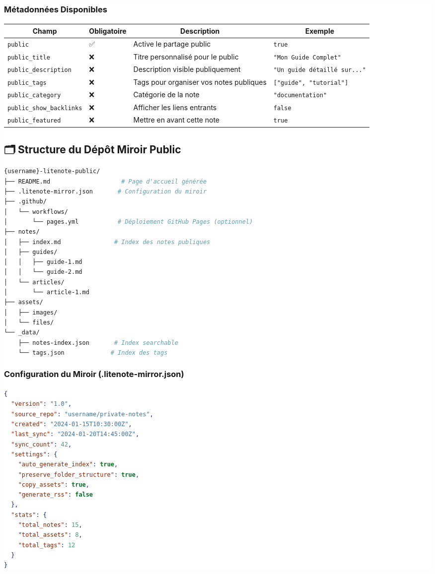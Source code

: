 ### Métadonnées Disponibles

| Champ                   | Obligatoire | Description                             | Exemple                      |
| ----------------------- | ----------- | --------------------------------------- | ---------------------------- |
| `public`                | ✅           | Active le partage public                | `true`                       |
| `public_title`          | ❌           | Titre personnalisé pour le public       | `"Mon Guide Complet"`        |
| `public_description`    | ❌           | Description visible publiquement        | `"Un guide détaillé sur..."` |
| `public_tags`           | ❌           | Tags pour organiser vos notes publiques | `["guide", "tutorial"]`      |
| `public_category`       | ❌           | Catégorie de la note                    | `"documentation"`            |
| `public_show_backlinks` | ❌           | Afficher les liens entrants             | `false`                      |
| `public_featured`       | ❌           | Mettre en avant cette note              | `true`                       |

## 🗂️ Structure du Dépôt Miroir Public

```sh
{username}-litenote-public/
├── README.md                    # Page d'accueil générée
├── .litenote-mirror.json       # Configuration du miroir
├── .github/
│   └── workflows/
│       └── pages.yml           # Déploiement GitHub Pages (optionnel)
├── notes/
│   ├── index.md               # Index des notes publiques
│   ├── guides/
│   │   ├── guide-1.md
│   │   └── guide-2.md
│   └── articles/
│       └── article-1.md
├── assets/
│   ├── images/
│   └── files/
└── _data/
    ├── notes-index.json       # Index searchable
    └── tags.json             # Index des tags
```

### Configuration du Miroir (.litenote-mirror.json)

```json
{
  "version": "1.0",
  "source_repo": "username/private-notes",
  "created": "2024-01-15T10:30:00Z",
  "last_sync": "2024-01-20T14:45:00Z",
  "sync_count": 42,
  "settings": {
    "auto_generate_index": true,
    "preserve_folder_structure": true,
    "copy_assets": true,
    "generate_rss": false
  },
  "stats": {
    "total_notes": 15,
    "total_assets": 8,
    "total_tags": 12
  }
}
```
